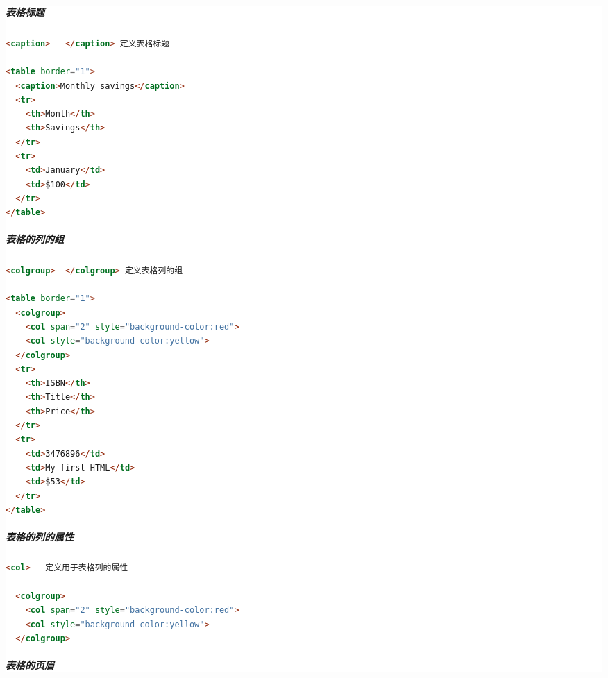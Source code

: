 ##### 表格标题

```html
<caption>	</caption> 定义表格标题

<table border="1">
  <caption>Monthly savings</caption>
  <tr>
    <th>Month</th>
    <th>Savings</th>
  </tr>
  <tr>
    <td>January</td>
    <td>$100</td>
  </tr>
</table>
```

##### 表格的列的组

```html
<colgroup>	</colgroup>	定义表格列的组

<table border="1">
  <colgroup>
    <col span="2" style="background-color:red">
    <col style="background-color:yellow">
  </colgroup>
  <tr>
    <th>ISBN</th>
    <th>Title</th>
    <th>Price</th>
  </tr>
  <tr>
    <td>3476896</td>
    <td>My first HTML</td>
    <td>$53</td>
  </tr>
</table>
```

##### 表格的列的属性

```html
<col>	定义用于表格列的属性

  <colgroup>
    <col span="2" style="background-color:red">
    <col style="background-color:yellow">
  </colgroup>
```

##### 表格的页眉
